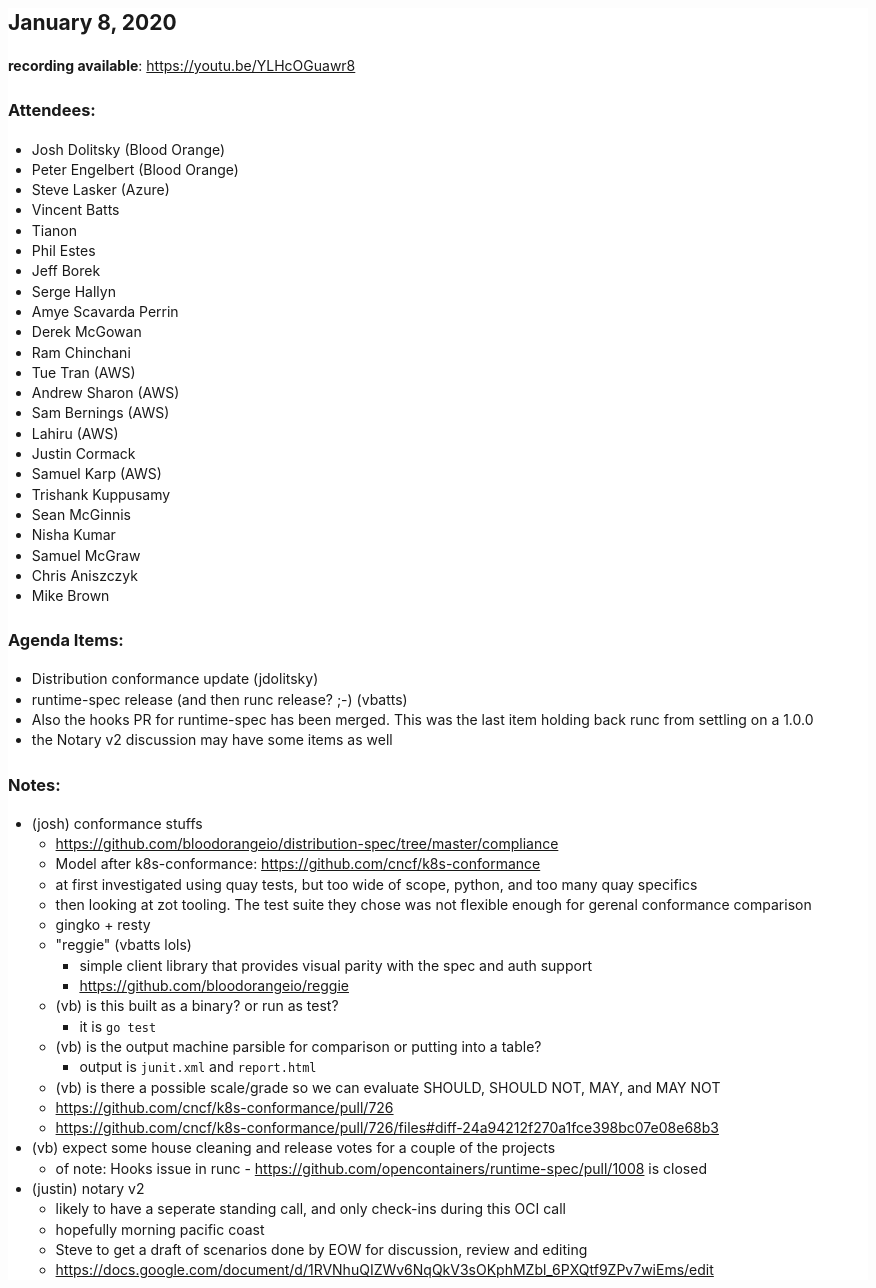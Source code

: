 ## January 8, 2020

**recording available**: https://youtu.be/YLHcOGuawr8 

### Attendees:
- Josh Dolitsky (Blood Orange)
- Peter Engelbert (Blood Orange)
- Steve Lasker (Azure)
- Vincent Batts
- Tianon
- Phil Estes
- Jeff Borek
- Serge Hallyn
- Amye Scavarda Perrin
- Derek McGowan
- Ram Chinchani
- Tue Tran (AWS)
- Andrew Sharon (AWS)
- Sam Bernings (AWS)
- Lahiru (AWS)
- Justin Cormack
- Samuel Karp (AWS)
- Trishank Kuppusamy
- Sean McGinnis
- Nisha Kumar
- Samuel McGraw
- Chris Aniszczyk
- Mike Brown

### Agenda Items:
- Distribution conformance update (jdolitsky)
- runtime-spec release (and then runc release? ;-) (vbatts)
- Also the hooks PR for runtime-spec has been merged. This was the last item holding back runc from settling on a 1.0.0
- the Notary v2 discussion may have some items as well 

### Notes:
- (josh) conformance stuffs
    - https://github.com/bloodorangeio/distribution-spec/tree/master/compliance
    - Model after k8s-conformance: https://github.com/cncf/k8s-conformance
    - at first investigated using quay tests, but too wide of scope, python, and too many quay specifics
    - then looking at zot tooling. The test suite they chose was not flexible enough for gerenal conformance comparison
    - gingko + resty
    - "reggie" (vbatts lols)
        - simple client library that provides visual parity with the spec and auth support
        - https://github.com/bloodorangeio/reggie
    - (vb) is this built as a binary? or run as test?
        - it is `go test`
    - (vb) is the output machine parsible for comparison or putting into a table?
        - output is `junit.xml` and `report.html`
    - (vb) is there a possible scale/grade so we can evaluate SHOULD, SHOULD NOT, MAY, and MAY NOT
    - https://github.com/cncf/k8s-conformance/pull/726
    - https://github.com/cncf/k8s-conformance/pull/726/files#diff-24a94212f270a1fce398bc07e08e68b3
- (vb) expect some house cleaning and release votes for a couple of the projects
    - of note: Hooks issue in runc - https://github.com/opencontainers/runtime-spec/pull/1008 is closed 
- (justin) notary v2
    - likely to have a seperate standing call, and only check-ins during this OCI call
    - hopefully morning pacific coast
    - Steve to get a draft of scenarios done by EOW for discussion, review and editing
    - https://docs.google.com/document/d/1RVNhuQIZWv6NqQkV3sOKphMZbl_6PXQtf9ZPv7wiEms/edit 